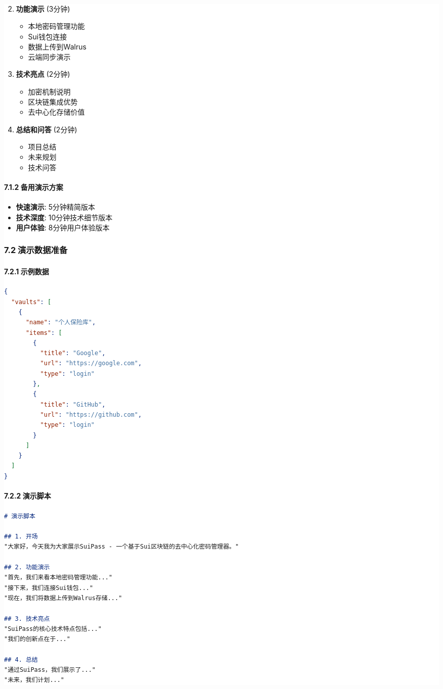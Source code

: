 2. **功能演示** (3分钟)
   - 本地密码管理功能
   - Sui钱包连接
   - 数据上传到Walrus
   - 云端同步演示

3. **技术亮点** (2分钟)
   - 加密机制说明
   - 区块链集成优势
   - 去中心化存储价值

4. **总结和问答** (2分钟)
   - 项目总结
   - 未来规划
   - 技术问答

#### 7.1.2 备用演示方案
- **快速演示**: 5分钟精简版本
- **技术深度**: 10分钟技术细节版本
- **用户体验**: 8分钟用户体验版本

### 7.2 演示数据准备

#### 7.2.1 示例数据
```json
{
  "vaults": [
    {
      "name": "个人保险库",
      "items": [
        {
          "title": "Google",
          "url": "https://google.com",
          "type": "login"
        },
        {
          "title": "GitHub",
          "url": "https://github.com",
          "type": "login"
        }
      ]
    }
  ]
}
```

#### 7.2.2 演示脚本
```markdown
# 演示脚本

## 1. 开场
"大家好，今天我为大家展示SuiPass - 一个基于Sui区块链的去中心化密码管理器。"

## 2. 功能演示
"首先，我们来看本地密码管理功能..."
"接下来，我们连接Sui钱包..."
"现在，我们将数据上传到Walrus存储..."

## 3. 技术亮点
"SuiPass的核心技术特点包括..."
"我们的创新点在于..."

## 4. 总结
"通过SuiPass，我们展示了..."
"未来，我们计划..."
```
